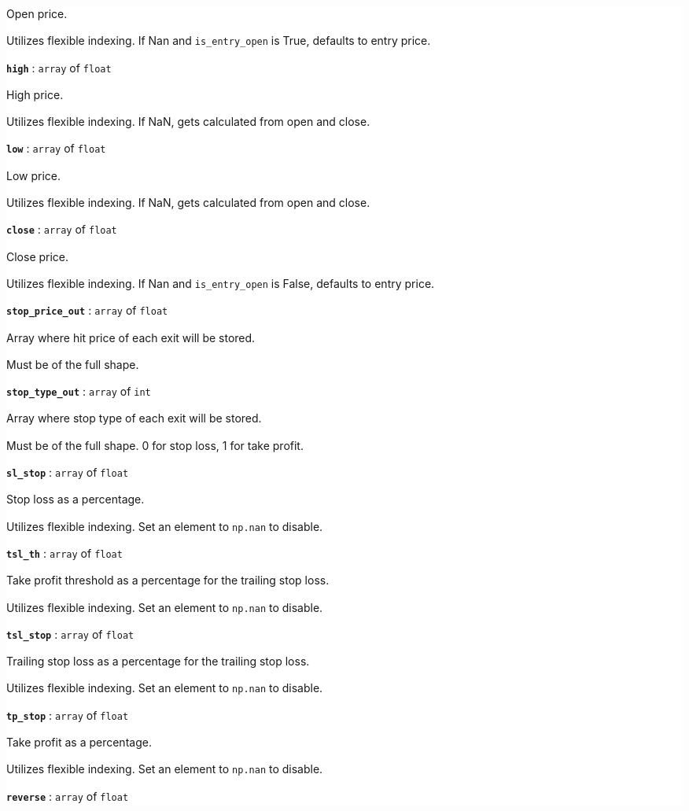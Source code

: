 
Open price.

Utilizes flexible indexing. If Nan and `is_entry_open` is True, defaults to entry price.

**`high`** : `array` of `float`
    

High price.

Utilizes flexible indexing. If NaN, gets calculated from open and close.

**`low`** : `array` of `float`
    

Low price.

Utilizes flexible indexing. If NaN, gets calculated from open and close.

**`close`** : `array` of `float`
    

Close price.

Utilizes flexible indexing. If Nan and `is_entry_open` is False, defaults to entry price.

**`stop_price_out`** : `array` of `float`
    

Array where hit price of each exit will be stored.

Must be of the full shape.

**`stop_type_out`** : `array` of `int`
    

Array where stop type of each exit will be stored.

Must be of the full shape. 0 for stop loss, 1 for take profit.

**`sl_stop`** : `array` of `float`
    

Stop loss as a percentage.

Utilizes flexible indexing. Set an element to `np.nan` to disable.

**`tsl_th`** : `array` of `float`
    

Take profit threshold as a percentage for the trailing stop loss.

Utilizes flexible indexing. Set an element to `np.nan` to disable.

**`tsl_stop`** : `array` of `float`
    

Trailing stop loss as a percentage for the trailing stop loss.

Utilizes flexible indexing. Set an element to `np.nan` to disable.

**`tp_stop`** : `array` of `float`
    

Take profit as a percentage.

Utilizes flexible indexing. Set an element to `np.nan` to disable.

**`reverse`** : `array` of `float`
    